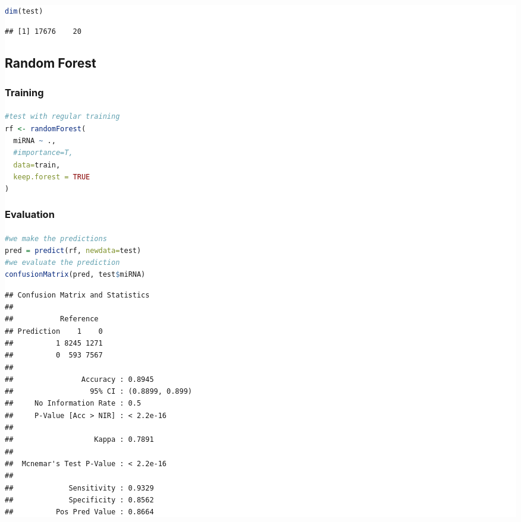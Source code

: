 ``` r
dim(test)
```

    ## [1] 17676    20

## Random Forest

### Training

``` r
#test with regular training 
rf <- randomForest(
  miRNA ~ .,
  #importance=T,
  data=train,
  keep.forest = TRUE
)
```

### Evaluation

``` r
#we make the predictions
pred = predict(rf, newdata=test)
#we evaluate the prediction
confusionMatrix(pred, test$miRNA)
```

    ## Confusion Matrix and Statistics
    ## 
    ##           Reference
    ## Prediction    1    0
    ##          1 8245 1271
    ##          0  593 7567
    ##                                          
    ##                Accuracy : 0.8945         
    ##                  95% CI : (0.8899, 0.899)
    ##     No Information Rate : 0.5            
    ##     P-Value [Acc > NIR] : < 2.2e-16      
    ##                                          
    ##                   Kappa : 0.7891         
    ##                                          
    ##  Mcnemar's Test P-Value : < 2.2e-16      
    ##                                          
    ##             Sensitivity : 0.9329         
    ##             Specificity : 0.8562         
    ##          Pos Pred Value : 0.8664         
